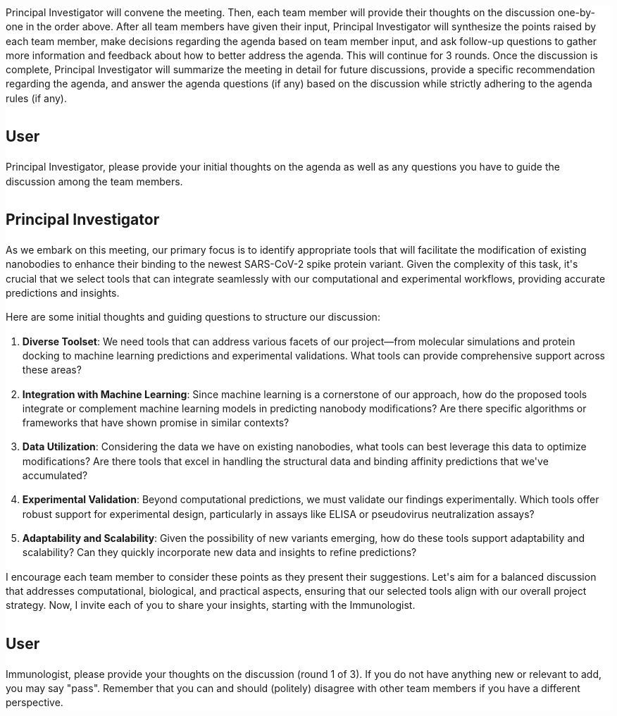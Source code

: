 Principal Investigator will convene the meeting. Then, each team member will provide their thoughts on the discussion one-by-one in the order above. After all team members have given their input, Principal Investigator will synthesize the points raised by each team member, make decisions regarding the agenda based on team member input, and ask follow-up questions to gather more information and feedback about how to better address the agenda. This will continue for 3 rounds. Once the discussion is complete, Principal Investigator will summarize the meeting in detail for future discussions, provide a specific recommendation regarding the agenda, and answer the agenda questions (if any) based on the discussion while strictly adhering to the agenda rules (if any).

## User

Principal Investigator, please provide your initial thoughts on the agenda as well as any questions you have to guide the discussion among the team members.

## Principal Investigator

As we embark on this meeting, our primary focus is to identify appropriate tools that will facilitate the modification of existing nanobodies to enhance their binding to the newest SARS-CoV-2 spike protein variant. Given the complexity of this task, it's crucial that we select tools that can integrate seamlessly with our computational and experimental workflows, providing accurate predictions and insights.

Here are some initial thoughts and guiding questions to structure our discussion:

1. **Diverse Toolset**: We need tools that can address various facets of our project—from molecular simulations and protein docking to machine learning predictions and experimental validations. What tools can provide comprehensive support across these areas?

2. **Integration with Machine Learning**: Since machine learning is a cornerstone of our approach, how do the proposed tools integrate or complement machine learning models in predicting nanobody modifications? Are there specific algorithms or frameworks that have shown promise in similar contexts?

3. **Data Utilization**: Considering the data we have on existing nanobodies, what tools can best leverage this data to optimize modifications? Are there tools that excel in handling the structural data and binding affinity predictions that we've accumulated?

4. **Experimental Validation**: Beyond computational predictions, we must validate our findings experimentally. Which tools offer robust support for experimental design, particularly in assays like ELISA or pseudovirus neutralization assays?

5. **Adaptability and Scalability**: Given the possibility of new variants emerging, how do these tools support adaptability and scalability? Can they quickly incorporate new data and insights to refine predictions?

I encourage each team member to consider these points as they present their suggestions. Let's aim for a balanced discussion that addresses computational, biological, and practical aspects, ensuring that our selected tools align with our overall project strategy. Now, I invite each of you to share your insights, starting with the Immunologist.

## User

Immunologist, please provide your thoughts on the discussion (round 1 of 3). If you do not have anything new or relevant to add, you may say "pass". Remember that you can and should (politely) disagree with other team members if you have a different perspective.
